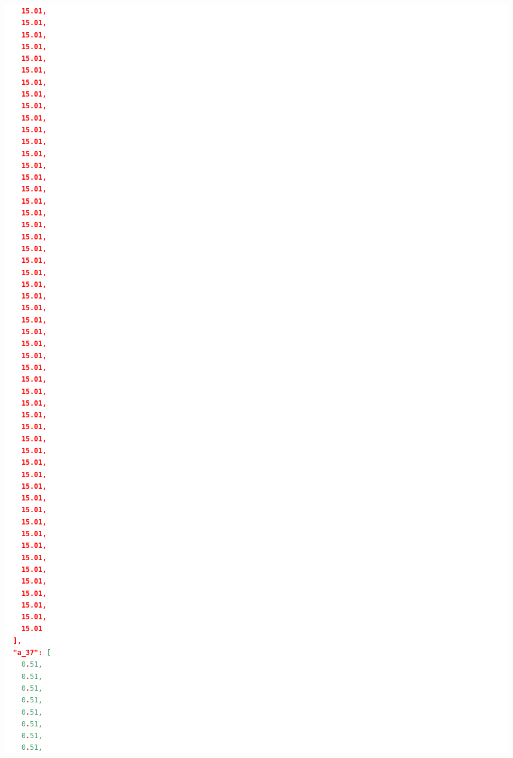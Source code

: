 ```json
    15.01,
    15.01,
    15.01,
    15.01,
    15.01,
    15.01,
    15.01,
    15.01,
    15.01,
    15.01,
    15.01,
    15.01,
    15.01,
    15.01,
    15.01,
    15.01,
    15.01,
    15.01,
    15.01,
    15.01,
    15.01,
    15.01,
    15.01,
    15.01,
    15.01,
    15.01,
    15.01,
    15.01,
    15.01,
    15.01,
    15.01,
    15.01,
    15.01,
    15.01,
    15.01,
    15.01,
    15.01,
    15.01,
    15.01,
    15.01,
    15.01,
    15.01,
    15.01,
    15.01,
    15.01,
    15.01,
    15.01,
    15.01,
    15.01,
    15.01,
    15.01,
    15.01,
    15.01
  ],
  "a_37": [
    0.51,
    0.51,
    0.51,
    0.51,
    0.51,
    0.51,
    0.51,
    0.51,
```